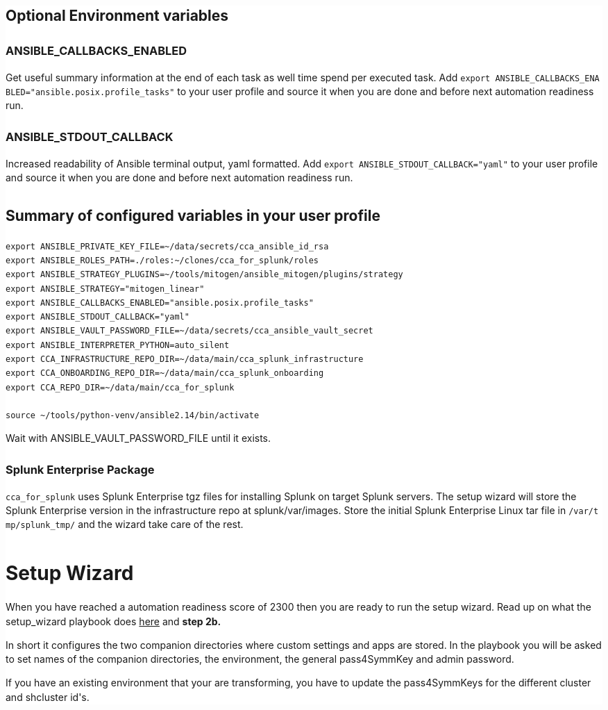 ## Optional Environment variables

### ANSIBLE_CALLBACKS_ENABLED

Get useful summary information at the end of each task as well time spend per executed task. Add
`export ANSIBLE_CALLBACKS_ENABLED="ansible.posix.profile_tasks"` to your user profile and source it when you are done and before next automation readiness run.

### ANSIBLE_STDOUT_CALLBACK

Increased readability of Ansible terminal output, yaml formatted. Add
`export ANSIBLE_STDOUT_CALLBACK="yaml"` to your user profile and source it when you are done and before next automation readiness run.


## Summary of configured variables in your user profile

```
export ANSIBLE_PRIVATE_KEY_FILE=~/data/secrets/cca_ansible_id_rsa
export ANSIBLE_ROLES_PATH=./roles:~/clones/cca_for_splunk/roles
export ANSIBLE_STRATEGY_PLUGINS=~/tools/mitogen/ansible_mitogen/plugins/strategy
export ANSIBLE_STRATEGY="mitogen_linear"
export ANSIBLE_CALLBACKS_ENABLED="ansible.posix.profile_tasks"
export ANSIBLE_STDOUT_CALLBACK="yaml"
export ANSIBLE_VAULT_PASSWORD_FILE=~/data/secrets/cca_ansible_vault_secret
export ANSIBLE_INTERPRETER_PYTHON=auto_silent
export CCA_INFRASTRUCTURE_REPO_DIR=~/data/main/cca_splunk_infrastructure
export CCA_ONBOARDING_REPO_DIR=~/data/main/cca_splunk_onboarding
export CCA_REPO_DIR=~/data/main/cca_for_splunk

source ~/tools/python-venv/ansible2.14/bin/activate
```
Wait with ANSIBLE_VAULT_PASSWORD_FILE until it exists.

### Splunk Enterprise Package

`cca_for_splunk` uses Splunk Enterprise tgz files for installing Splunk on target Splunk servers. The setup wizard will store the Splunk Enterprise version in the infrastructure repo at splunk/var/images. Store the initial Splunk Enterprise Linux tar file in `/var/tmp/splunk_tmp/` and the wizard take care of the rest.

# Setup Wizard
When you have reached a automation readiness score of 2300 then you are ready to run the setup wizard. Read up on what the setup_wizard playbook does [here](/README.md) and **step 2b.**

In short it configures the two companion directories where custom settings and apps are stored. In the playbook you will be asked to set names of the companion directories, the environment, the general pass4SymmKey and admin password.

If you have an existing environment that your are transforming, you have to update the pass4SymmKeys for the different cluster and shcluster id's.
